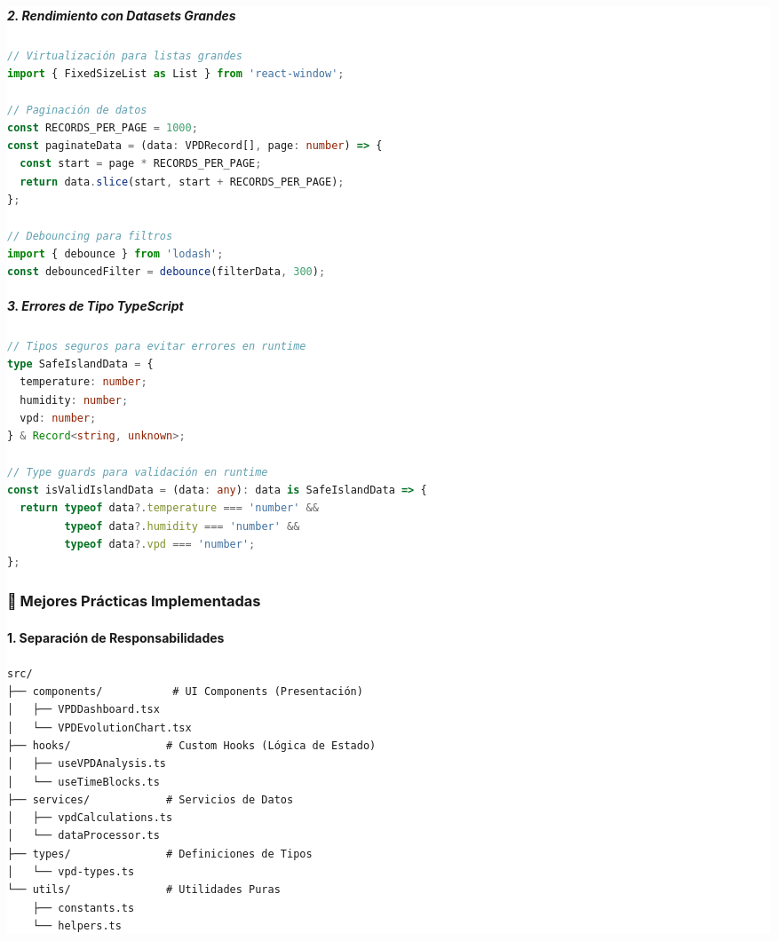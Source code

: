 ##### **2. Rendimiento con Datasets Grandes**
```typescript
// Virtualización para listas grandes
import { FixedSizeList as List } from 'react-window';

// Paginación de datos
const RECORDS_PER_PAGE = 1000;
const paginateData = (data: VPDRecord[], page: number) => {
  const start = page * RECORDS_PER_PAGE;
  return data.slice(start, start + RECORDS_PER_PAGE);
};

// Debouncing para filtros
import { debounce } from 'lodash';
const debouncedFilter = debounce(filterData, 300);
```

##### **3. Errores de Tipo TypeScript**
```typescript
// Tipos seguros para evitar errores en runtime
type SafeIslandData = {
  temperature: number;
  humidity: number;
  vpd: number;
} & Record<string, unknown>;

// Type guards para validación en runtime
const isValidIslandData = (data: any): data is SafeIslandData => {
  return typeof data?.temperature === 'number' &&
         typeof data?.humidity === 'number' &&
         typeof data?.vpd === 'number';
};
```

### **🔧 Mejores Prácticas Implementadas**

#### **1. Separación de Responsabilidades**
```
src/
├── components/           # UI Components (Presentación)
│   ├── VPDDashboard.tsx
│   └── VPDEvolutionChart.tsx
├── hooks/               # Custom Hooks (Lógica de Estado)
│   ├── useVPDAnalysis.ts
│   └── useTimeBlocks.ts
├── services/            # Servicios de Datos
│   ├── vpdCalculations.ts
│   └── dataProcessor.ts
├── types/               # Definiciones de Tipos
│   └── vpd-types.ts
└── utils/               # Utilidades Puras
    ├── constants.ts
    └── helpers.ts
```

